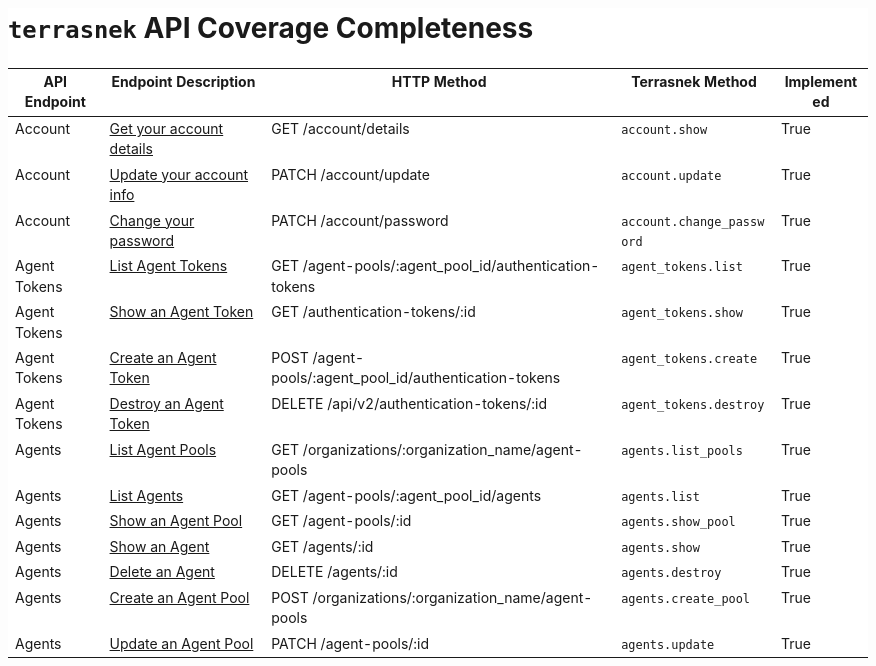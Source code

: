 # `terrasnek` API Coverage Completeness

| API Endpoint          | Endpoint Description                                                                                                                                                             | HTTP Method                                                                     | Terrasnek Method                                     | Implemented   |
|-----------------------|----------------------------------------------------------------------------------------------------------------------------------------------------------------------------------|---------------------------------------------------------------------------------|------------------------------------------------------|---------------|
| Account               | [Get your account details](https://www.terraform.io/cloud-docs/api-docs/account#get-your-account-details)                                                                        | GET /account/details                                                            | `account.show`                                       | True          |
| Account               | [Update your account info](https://www.terraform.io/cloud-docs/api-docs/account#update-your-account-info)                                                                        | PATCH /account/update                                                           | `account.update`                                     | True          |
| Account               | [Change your password](https://www.terraform.io/cloud-docs/api-docs/account#change-your-password)                                                                                | PATCH /account/password                                                         | `account.change_password`                            | True          |
| Agent Tokens          | [List Agent Tokens](https://www.terraform.io/cloud-docs/api-docs/agent-tokens#list-agent-tokens)                                                                                 | GET /agent-pools/:agent_pool_id/authentication-tokens                           | `agent_tokens.list`                                  | True          |
| Agent Tokens          | [Show an Agent Token](https://www.terraform.io/cloud-docs/api-docs/agent-tokens#show-an-agent-token)                                                                             | GET /authentication-tokens/:id                                                  | `agent_tokens.show`                                  | True          |
| Agent Tokens          | [Create an Agent Token](https://www.terraform.io/cloud-docs/api-docs/agent-tokens#create-an-agent-token)                                                                         | POST /agent-pools/:agent_pool_id/authentication-tokens                          | `agent_tokens.create`                                | True          |
| Agent Tokens          | [Destroy an Agent Token](https://www.terraform.io/cloud-docs/api-docs/agent-tokens#destroy-an-agent-token)                                                                       | DELETE /api/v2/authentication-tokens/:id                                        | `agent_tokens.destroy`                               | True          |
| Agents                | [List Agent Pools](https://www.terraform.io/cloud-docs/api-docs/agents#list-agent-pools)                                                                                         | GET /organizations/:organization_name/agent-pools                               | `agents.list_pools`                                  | True          |
| Agents                | [List Agents](https://www.terraform.io/cloud-docs/api-docs/agents#list-agents)                                                                                                   | GET /agent-pools/:agent_pool_id/agents                                          | `agents.list`                                        | True          |
| Agents                | [Show an Agent Pool](https://www.terraform.io/cloud-docs/api-docs/agents#show-an-agent-pool)                                                                                     | GET /agent-pools/:id                                                            | `agents.show_pool`                                   | True          |
| Agents                | [Show an Agent](https://www.terraform.io/cloud-docs/api-docs/agents#show-an-agent)                                                                                               | GET /agents/:id                                                                 | `agents.show`                                        | True          |
| Agents                | [Delete an Agent](https://www.terraform.io/cloud-docs/api-docs/agents#delete-an-agent)                                                                                           | DELETE /agents/:id                                                              | `agents.destroy`                                     | True          |
| Agents                | [Create an Agent Pool](https://www.terraform.io/cloud-docs/api-docs/agents#create-an-agent-pool)                                                                                 | POST /organizations/:organization_name/agent-pools                              | `agents.create_pool`                                 | True          |
| Agents                | [Update an Agent Pool](https://www.terraform.io/cloud-docs/api-docs/agents#update-an-agent-pool)                                                                                 | PATCH /agent-pools/:id                                                          | `agents.update`                                      | True          |